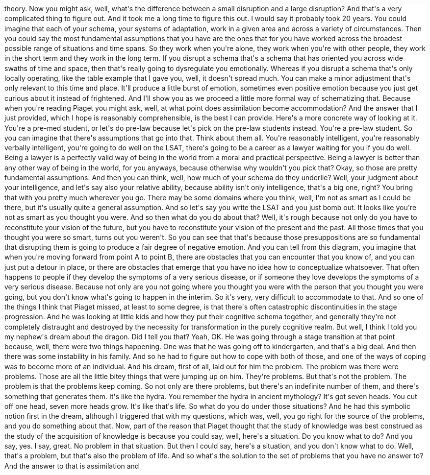 theory. Now you might ask, well, what's the difference between a small disruption and a large disruption? And that's a very complicated thing to figure out. And it took me a long time to figure this out. I would say it probably took 20 years. You could imagine that each of your schema, your systems of adaptation, work in a given area and across a variety of circumstances. Then you could say the most fundamental assumptions that you have are the ones that for you have worked across the broadest possible range of situations and time spans. So they work when you're alone, they work when you're with other people, they work in the short term and they work in the long term. If you disrupt a schema that's a schema that has oriented you across wide swaths of time and space, then that's really going to dysregulate you emotionally. Whereas if you disrupt a schema that's only locally operating, like the table example that I gave you, well, it doesn't spread much. You can make a minor adjustment that's only relevant to this time and place. It'll produce a little burst of emotion, sometimes even positive emotion because you just get curious about it instead of frightened. And I'll show you as we proceed a little more formal way of schematizing that. Because when you're reading Piaget you might ask, well, at what point does assimilation become accommodation? And the answer that I just provided, which I hope is reasonably comprehensible, is the best I can provide. Here's a more concrete way of looking at it. You're a pre-med student, or let's do pre-law because let's pick on the pre-law students instead. You're a pre-law student. So you can imagine that there's assumptions that go into that. Think about them all. You're reasonably intelligent, you're reasonably verbally intelligent, you're going to do well on the LSAT, there's going to be a career as a lawyer waiting for you if you do well. Being a lawyer is a perfectly valid way of being in the world from a moral and practical perspective. Being a lawyer is better than any other way of being in the world, for you anyways, because otherwise why wouldn't you pick that? Okay, so those are pretty fundamental assumptions. And then you can think, well, how much of your schema do they underlie? Well, your judgment about your intelligence, and let's say also your relative ability, because ability isn't only intelligence, that's a big one, right? You bring that with you pretty much wherever you go. There may be some domains where you think, well, I'm not as smart as I could be there, but it's usually quite a general assumption. And so let's say you write the LSAT and you just bomb out. It looks like you're not as smart as you thought you were. And so then what do you do about that? Well, it's rough because not only do you have to reconstitute your vision of the future, but you have to reconstitute your vision of the present and the past. All those times that you thought you were so smart, turns out you weren't. So you can see that that's because those presuppositions are so fundamental that disrupting them is going to produce a fair degree of negative emotion. And you can tell from this diagram, you imagine that when you're moving forward from point A to point B, there are obstacles that you can encounter that you know of, and you can just put a detour in place, or there are obstacles that emerge that you have no idea how to conceptualize whatsoever. That often happens to people if they develop the symptoms of a very serious disease, or if someone they love develops the symptoms of a very serious disease. Because not only are you not going where you thought you were with the person that you thought you were going, but you don't know what's going to happen in the interim. So it's very, very difficult to accommodate to that. And so one of the things I think that Piaget missed, at least to some degree, is that there's often catastrophic discontinuities in the stage progression. And he was looking at little kids and how they put their cognitive schema together, and generally they're not completely distraught and destroyed by the necessity for transformation in the purely cognitive realm. But well, I think I told you my nephew's dream about the dragon. Did I tell you that? Yeah, OK. He was going through a stage transition at that point because, well, there were two things happening. One was that he was going off to kindergarten, and that's a big deal. And then there was some instability in his family. And so he had to figure out how to cope with both of those, and one of the ways of coping was to become more of an individual. And his dream, first of all, laid out for him the problem. The problem was there were problems. Those are all the little bitey things that were jumping up on him. They're problems. But that's not the problem. The problem is that the problems keep coming. So not only are there problems, but there's an indefinite number of them, and there's something that generates them. It's like the hydra. You remember the hydra in ancient mythology? It's got seven heads. You cut off one head, seven more heads grow. It's like that's life. So what do you do under those situations? And he had this symbolic notion first in the dream, although I triggered that with my questions, which was, well, you go right for the source of the problems, and you do something about that. Now, part of the reason that Piaget thought that the study of knowledge was best construed as the study of the acquisition of knowledge is because you could say, well, here's a situation. Do you know what to do? And you say, yes. I say, great. No problem in that situation. But then I could say, here's a situation, and you don't know what to do. Well, that's a problem, but that's also the problem of life. And so what's the solution to the set of problems that you have no answer to? And the answer to that is assimilation and
